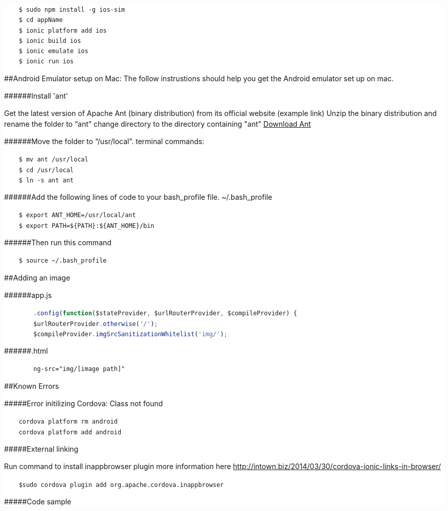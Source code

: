         $ sudo npm install -g ios-sim 
        $ cd appName
        $ ionic platform add ios
        $ ionic build ios
        $ ionic emulate ios
        $ ionic run ios
 
##Android Emulator setup on Mac:
The follow instrustions should help you get the Android emulator set up on mac.

######Install 'ant'  
  
Get the latest version of Apache Ant (binary distribution) from its official website (example link)
Unzip the binary distribution and rename the folder to “ant” change directory to the directory containing "ant" [Download Ant](http://ant.apache.org/bindownload.cgi)
  
######Move the folder to “/usr/local”. terminal commands:  

        $ mv ant /usr/local
        $ cd /usr/local
        $ ln -s ant ant

######Add the following lines of code to your bash_profile file. ~/.bash_profile  
  
        $ export ANT_HOME=/usr/local/ant
        $ export PATH=${PATH}:${ANT_HOME}/bin

######Then run this command  
  
        $ source ~/.bash_profile

##Adding an image  

######app.js  

```js
        .config(function($stateProvider, $urlRouterProvider, $compileProvider) {
        $urlRouterProvider.otherwise('/');
        $compileProvider.imgSrcSanitizationWhitelist('img/');
```

######.html    
```html
        ng-src="img/[image path]"
```

##Known Errors  
  
#####Error initilizing Cordova: Class not found  
  
        cordova platform rm android
        cordova platform add android
        
#####External linking  

Run command to install inappbrowser plugin more information here http://intown.biz/2014/03/30/cordova-ionic-links-in-browser/  
  
        $sudo cordova plugin add org.apache.cordova.inappbrowser
        
#####Code sample
  
